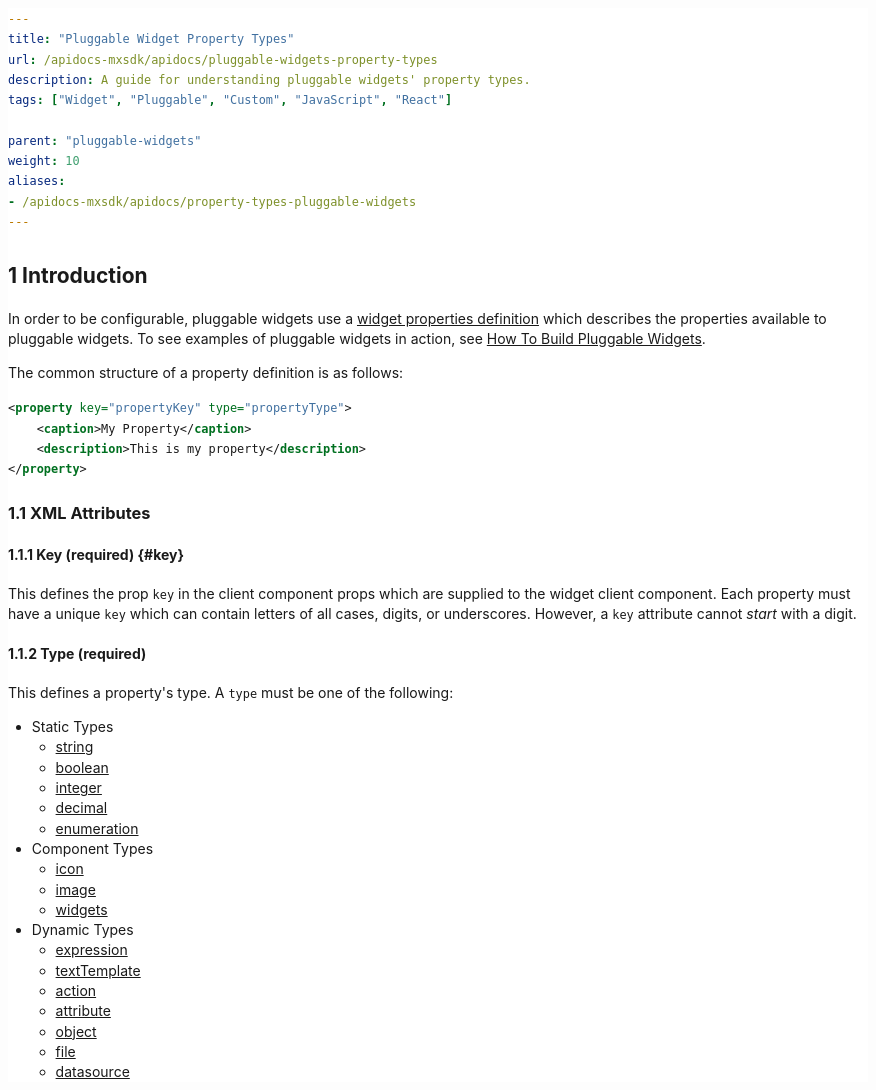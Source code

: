```yaml
---
title: "Pluggable Widget Property Types"
url: /apidocs-mxsdk/apidocs/pluggable-widgets-property-types
description: A guide for understanding pluggable widgets' property types.
tags: ["Widget", "Pluggable", "Custom", "JavaScript", "React"]

parent: "pluggable-widgets"
weight: 10
aliases:
- /apidocs-mxsdk/apidocs/property-types-pluggable-widgets
---
```


## 1 Introduction

In order to be configurable, pluggable widgets use a [widget properties definition](/apidocs-mxsdk/apidocs/pluggable-widgets#properties-definition) which describes the properties available to pluggable widgets. To see examples of pluggable widgets in action, see [How To Build Pluggable Widgets](/howto/extensibility/pluggable-widgets).

The common structure of a property definition is as follows:

```xml
<property key="propertyKey" type="propertyType">
	<caption>My Property</caption>
	<description>This is my property</description>
</property>
```

### 1.1 XML Attributes

#### 1.1.1 Key (required) {#key}

This defines the prop `key` in the client component props which are supplied to the widget client component. Each property must have a unique `key` which can contain letters of all cases, digits, or underscores. However, a `key` attribute cannot *start* with a digit.

#### 1.1.2 Type (required)

This defines a property's type. A `type` must be one of the following: 

* Static Types
	* [string](#string)
	* [boolean](#boolean)
	* [integer](#integer)
	* [decimal](#decimal)
	* [enumeration](#enumeration)
* Component Types
	* [icon](#icon)
	* [image](#image)
	* [widgets](#widgets)
* Dynamic Types
	* [expression](#expression)
	* [textTemplate](#texttemplate)
	* [action](#action)
	* [attribute](#attribute)
	* [object](#object)
	* [file](#file)
	* [datasource](#datasource)
